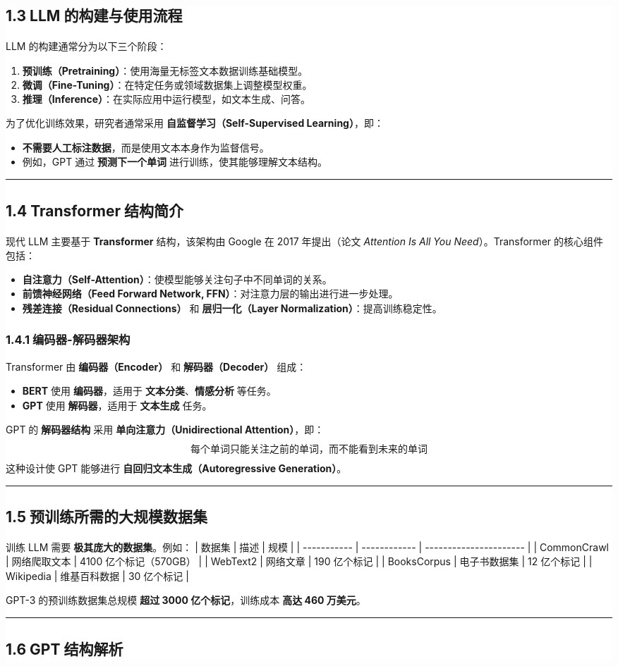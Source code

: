 
## 1.3 LLM 的构建与使用流程

LLM 的构建通常分为以下三个阶段：
1. **预训练（Pretraining）**：使用海量无标签文本数据训练基础模型。
2. **微调（Fine-Tuning）**：在特定任务或领域数据集上调整模型权重。
3. **推理（Inference）**：在实际应用中运行模型，如文本生成、问答。

为了优化训练效果，研究者通常采用 **自监督学习（Self-Supervised Learning）**，即：
- **不需要人工标注数据**，而是使用文本本身作为监督信号。
- 例如，GPT 通过 **预测下一个单词** 进行训练，使其能够理解文本结构。

---

## 1.4 Transformer 结构简介

现代 LLM 主要基于 **Transformer** 结构，该架构由 Google 在 2017 年提出（论文 *Attention Is All You Need*）。Transformer 的核心组件包括：
- **自注意力（Self-Attention）**：使模型能够关注句子中不同单词的关系。
- **前馈神经网络（Feed Forward Network, FFN）**：对注意力层的输出进行进一步处理。
- **残差连接（Residual Connections）** 和 **层归一化（Layer Normalization）**：提高训练稳定性。

### 1.4.1 编码器-解码器架构
Transformer 由 **编码器（Encoder）** 和 **解码器（Decoder）** 组成：
- **BERT** 使用 **编码器**，适用于 **文本分类**、**情感分析** 等任务。
- **GPT** 使用 **解码器**，适用于 **文本生成** 任务。

GPT 的 **解码器结构** 采用 **单向注意力（Unidirectional Attention）**，即：
$$
\text{每个单词只能关注之前的单词，而不能看到未来的单词}
$$
这种设计使 GPT 能够进行 **自回归文本生成（Autoregressive Generation）**。

---

## 1.5 预训练所需的大规模数据集

训练 LLM 需要 **极其庞大的数据集**。例如：
| 数据集      | 描述         | 规模                   |
| ----------- | ------------ | ---------------------- |
| CommonCrawl | 网络爬取文本 | 4100 亿个标记（570GB） |
| WebText2    | 网络文章     | 190 亿个标记           |
| BooksCorpus | 电子书数据集 | 12 亿个标记            |
| Wikipedia   | 维基百科数据 | 30 亿个标记            |

GPT-3 的预训练数据集总规模 **超过 3000 亿个标记**，训练成本 **高达 460 万美元**。

---

## 1.6 GPT 结构解析
